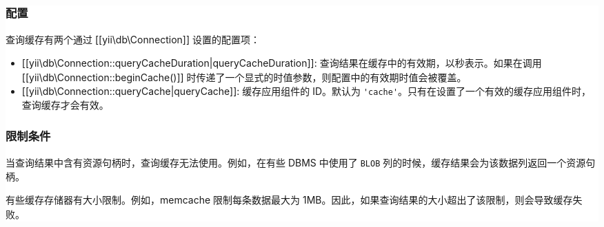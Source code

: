 
### 配置 <span id="query-caching-configs"></span>

查询缓存有两个通过 [[yii\db\Connection]] 设置的配置项：

* [[yii\db\Connection::queryCacheDuration|queryCacheDuration]]: 查询结果在缓存中的有效期，以秒表示。如果在调用 [[yii\db\Connection::beginCache()]] 时传递了一个显式的时值参数，则配置中的有效期时值会被覆盖。
* [[yii\db\Connection::queryCache|queryCache]]: 缓存应用组件的 ID。默认为 `'cache'`。只有在设置了一个有效的缓存应用组件时，查询缓存才会有效。


### 限制条件 <span id="query-caching-limitations"></span>

当查询结果中含有资源句柄时，查询缓存无法使用。例如，在有些 DBMS 中使用了 `BLOB` 列的时候，缓存结果会为该数据列返回一个资源句柄。

有些缓存存储器有大小限制。例如，memcache 限制每条数据最大为 1MB。因此，如果查询结果的大小超出了该限制，则会导致缓存失败。